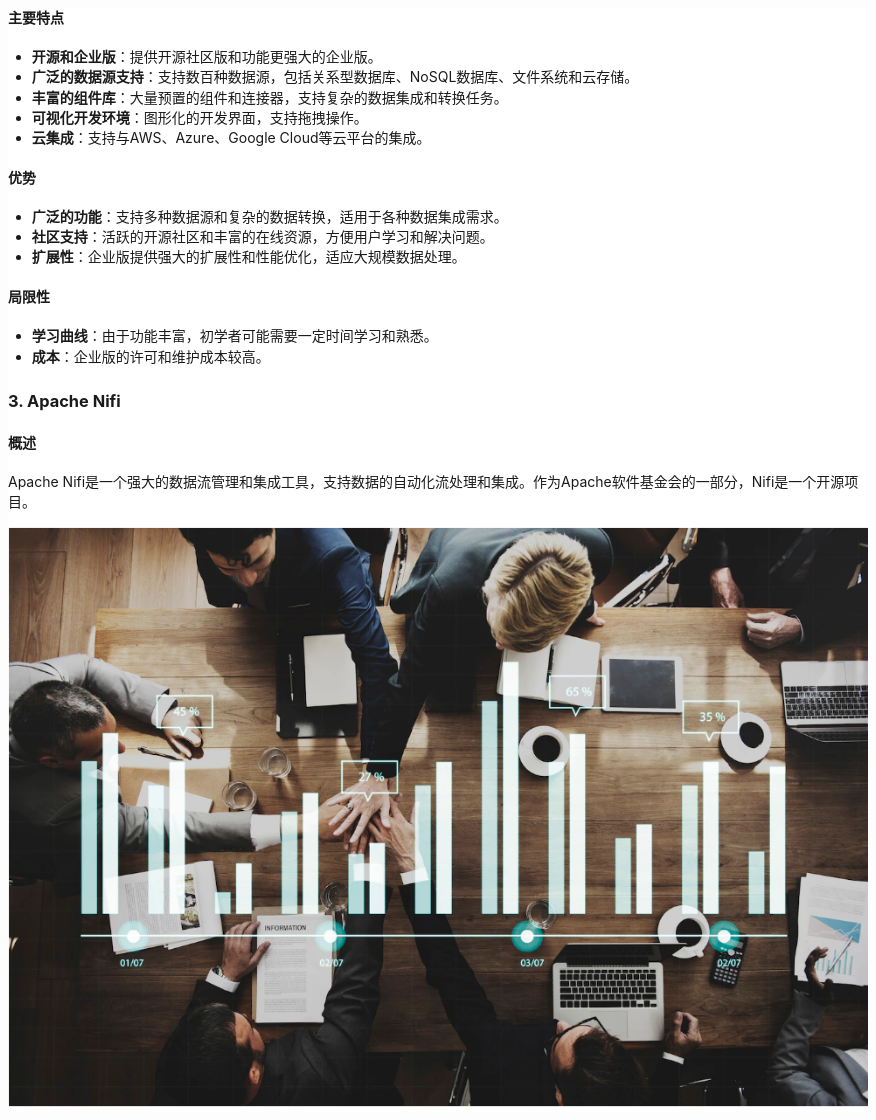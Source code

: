 #### 主要特点

- **开源和企业版**：提供开源社区版和功能更强大的企业版。
- **广泛的数据源支持**：支持数百种数据源，包括关系型数据库、NoSQL数据库、文件系统和云存储。
- **丰富的组件库**：大量预置的组件和连接器，支持复杂的数据集成和转换任务。
- **可视化开发环境**：图形化的开发界面，支持拖拽操作。
- **云集成**：支持与AWS、Azure、Google Cloud等云平台的集成。

#### 优势

- **广泛的功能**：支持多种数据源和复杂的数据转换，适用于各种数据集成需求。
- **社区支持**：活跃的开源社区和丰富的在线资源，方便用户学习和解决问题。
- **扩展性**：企业版提供强大的扩展性和性能优化，适应大规模数据处理。

#### 局限性

- **学习曲线**：由于功能丰富，初学者可能需要一定时间学习和熟悉。
- **成本**：企业版的许可和维护成本较高。

### 3\. Apache Nifi

#### 概述

Apache Nifi是一个强大的数据流管理和集成工具，支持数据的自动化流处理和集成。作为Apache软件基金会的一部分，Nifi是一个开源项目。

![预测02.png](images/1658395137-02-png.png)
